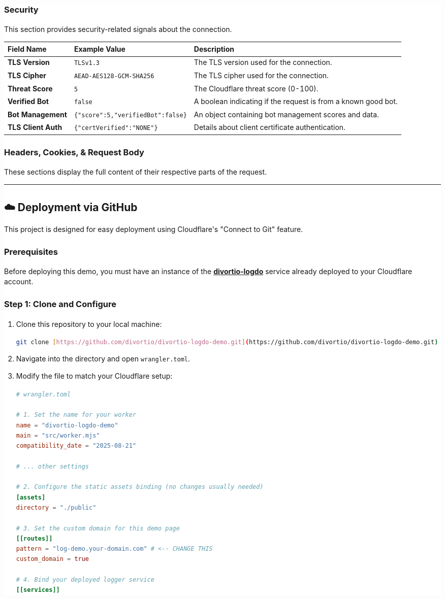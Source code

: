 ### Security

This section provides security-related signals about the connection.

| Field Name | Example Value | Description |
| :--- | :--- | :--- |
| **TLS Version** | `TLSv1.3` | The TLS version used for the connection. |
| **TLS Cipher** | `AEAD-AES128-GCM-SHA256` | The TLS cipher used for the connection. |
| **Threat Score** | `5` | The Cloudflare threat score (0-100). |
| **Verified Bot** | `false` | A boolean indicating if the request is from a known good bot. |
| **Bot Management**| `{"score":5,"verifiedBot":false}` | An object containing bot management scores and data. |
| **TLS Client Auth**| `{"certVerified":"NONE"}` | Details about client certificate authentication. |

### Headers, Cookies, & Request Body

These sections display the full content of their respective parts of the request.

---

## ☁️ Deployment via GitHub

This project is designed for easy deployment using Cloudflare's "Connect to Git" feature.

### Prerequisites

Before deploying this demo, you must have an instance of
the **[divortio-logdo](https://github.com/divortio/divortio-logdo)** service already deployed to your Cloudflare
account.

### Step 1: Clone and Configure

1. Clone this repository to your local machine:
   ```bash
   git clone [https://github.com/divortio/divortio-logdo-demo.git](https://github.com/divortio/divortio-logdo-demo.git)
   ```
2. Navigate into the directory and open `wrangler.toml`.
3. Modify the file to match your Cloudflare setup:

   ```toml
   # wrangler.toml

   # 1. Set the name for your worker
   name = "divortio-logdo-demo"
   main = "src/worker.mjs"
   compatibility_date = "2025-08-21"

   # ... other settings

   # 2. Configure the static assets binding (no changes usually needed)
   [assets]
   directory = "./public"

   # 3. Set the custom domain for this demo page
   [[routes]]
   pattern = "log-demo.your-domain.com" # <-- CHANGE THIS
   custom_domain = true

   # 4. Bind your deployed logger service
   [[services]]
   ```